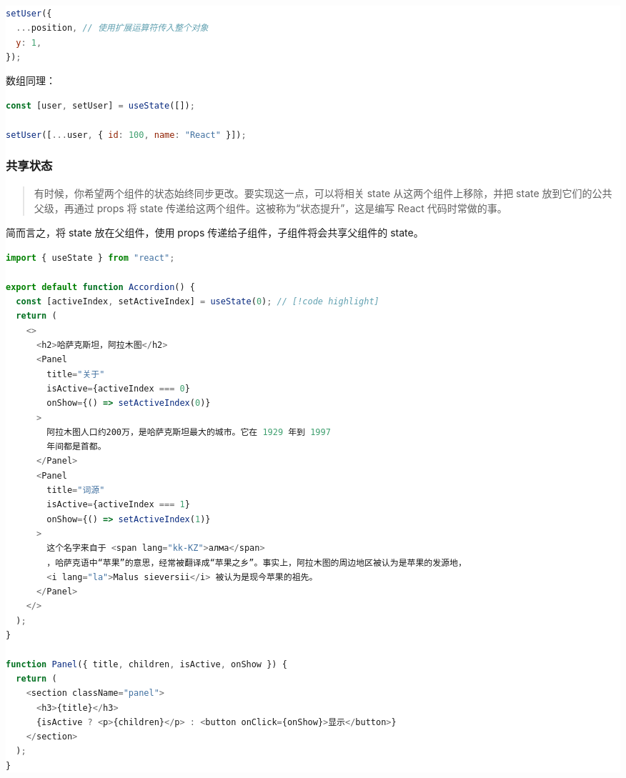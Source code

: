 ```jsx
setUser({
  ...position, // 使用扩展运算符传入整个对象
  y: 1,
});
```

数组同理：

```jsx
const [user, setUser] = useState([]);

setUser([...user, { id: 100, name: "React" }]);
```

### 共享状态

> 有时候，你希望两个组件的状态始终同步更改。要实现这一点，可以将相关 state 从这两个组件上移除，并把 state 放到它们的公共父级，再通过 props 将 state 传递给这两个组件。这被称为“状态提升”，这是编写 React 代码时常做的事。

简而言之，将 state 放在父组件，使用 props 传递给子组件，子组件将会共享父组件的 state。

```js :collapsed-lines=25
import { useState } from "react";

export default function Accordion() {
  const [activeIndex, setActiveIndex] = useState(0); // [!code highlight]
  return (
    <>
      <h2>哈萨克斯坦，阿拉木图</h2>
      <Panel
        title="关于"
        isActive={activeIndex === 0}
        onShow={() => setActiveIndex(0)}
      >
        阿拉木图人口约200万，是哈萨克斯坦最大的城市。它在 1929 年到 1997
        年间都是首都。
      </Panel>
      <Panel
        title="词源"
        isActive={activeIndex === 1}
        onShow={() => setActiveIndex(1)}
      >
        这个名字来自于 <span lang="kk-KZ">алма</span>
        ，哈萨克语中“苹果”的意思，经常被翻译成“苹果之乡”。事实上，阿拉木图的周边地区被认为是苹果的发源地，
        <i lang="la">Malus sieversii</i> 被认为是现今苹果的祖先。
      </Panel>
    </>
  );
}

function Panel({ title, children, isActive, onShow }) {
  return (
    <section className="panel">
      <h3>{title}</h3>
      {isActive ? <p>{children}</p> : <button onClick={onShow}>显示</button>}
    </section>
  );
}
```
